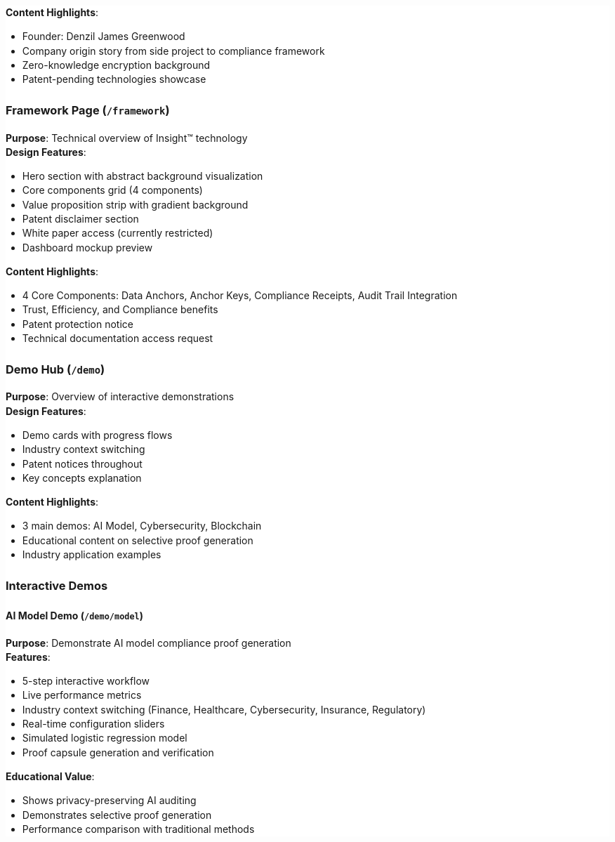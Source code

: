 **Content Highlights**:
- Founder: Denzil James Greenwood
- Company origin story from side project to compliance framework
- Zero-knowledge encryption background
- Patent-pending technologies showcase

### **Framework Page** (`/framework`)
**Purpose**: Technical overview of Insight™ technology  
**Design Features**:
- Hero section with abstract background visualization
- Core components grid (4 components)
- Value proposition strip with gradient background
- Patent disclaimer section
- White paper access (currently restricted)
- Dashboard mockup preview

**Content Highlights**:
- 4 Core Components: Data Anchors, Anchor Keys, Compliance Receipts, Audit Trail Integration
- Trust, Efficiency, and Compliance benefits
- Patent protection notice
- Technical documentation access request

### **Demo Hub** (`/demo`)
**Purpose**: Overview of interactive demonstrations  
**Design Features**:
- Demo cards with progress flows
- Industry context switching
- Patent notices throughout
- Key concepts explanation

**Content Highlights**:
- 3 main demos: AI Model, Cybersecurity, Blockchain
- Educational content on selective proof generation
- Industry application examples

### **Interactive Demos**

#### **AI Model Demo** (`/demo/model`)
**Purpose**: Demonstrate AI model compliance proof generation  
**Features**:
- 5-step interactive workflow
- Live performance metrics
- Industry context switching (Finance, Healthcare, Cybersecurity, Insurance, Regulatory)
- Real-time configuration sliders
- Simulated logistic regression model
- Proof capsule generation and verification

**Educational Value**:
- Shows privacy-preserving AI auditing
- Demonstrates selective proof generation
- Performance comparison with traditional methods

